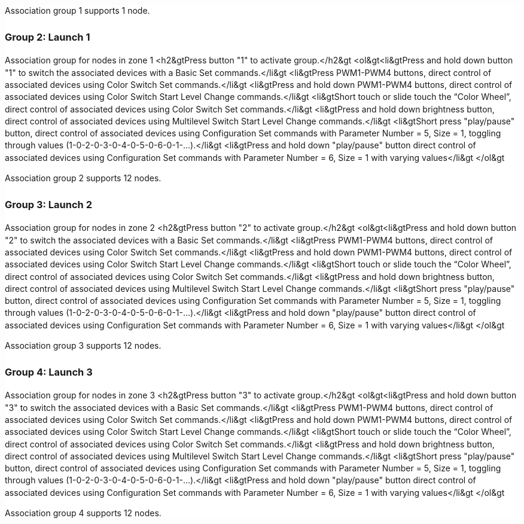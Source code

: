 Association group 1 supports 1 node.

### Group 2: Launch 1

Association group for nodes in zone 1
<h2&gtPress button "1" to activate group.</h2&gt <ol&gt<li&gtPress and hold down button "1" to switch the associated devices with a Basic Set commands.</li&gt <li&gtPress PWM1-PWM4 buttons, direct control of associated devices using Color Switch Set commands.</li&gt <li&gtPress and hold down PWM1-PWM4 buttons, direct control of associated devices using Color Switch Start Level Change commands.</li&gt <li&gtShort touch or slide touch the “Color Wheel”, direct control of associated devices using Color Switch Set commands.</li&gt <li&gtPress and hold down brightness button, direct control of associated devices using Multilevel Switch Start Level Change commands.</li&gt <li&gtShort press "play/pause" button, direct control of associated devices using Configuration Set commands with Parameter Number = 5, Size = 1, toggling through values (1-0-2-0-3-0-4-0-5-0-6-0-1-...).</li&gt <li&gtPress and hold down "play/pause" button direct control of associated devices using Configuration Set commands with Parameter Number = 6, Size = 1 with varying values</li&gt </ol&gt

Association group 2 supports 12 nodes.

### Group 3: Launch 2

Association group for nodes in zone 2
<h2&gtPress button "2" to activate group.</h2&gt <ol&gt<li&gtPress and hold down button "2" to switch the associated devices with a Basic Set commands.</li&gt <li&gtPress PWM1-PWM4 buttons, direct control of associated devices using Color Switch Set commands.</li&gt <li&gtPress and hold down PWM1-PWM4 buttons, direct control of associated devices using Color Switch Start Level Change commands.</li&gt <li&gtShort touch or slide touch the “Color Wheel”, direct control of associated devices using Color Switch Set commands.</li&gt <li&gtPress and hold down brightness button, direct control of associated devices using Multilevel Switch Start Level Change commands.</li&gt <li&gtShort press "play/pause" button, direct control of associated devices using Configuration Set commands with Parameter Number = 5, Size = 1, toggling through values (1-0-2-0-3-0-4-0-5-0-6-0-1-...).</li&gt <li&gtPress and hold down "play/pause" button direct control of associated devices using Configuration Set commands with Parameter Number = 6, Size = 1 with varying values</li&gt </ol&gt

Association group 3 supports 12 nodes.

### Group 4: Launch 3

Association group for nodes in zone 3
<h2&gtPress button "3" to activate group.</h2&gt <ol&gt<li&gtPress and hold down button "3" to switch the associated devices with a Basic Set commands.</li&gt <li&gtPress PWM1-PWM4 buttons, direct control of associated devices using Color Switch Set commands.</li&gt <li&gtPress and hold down PWM1-PWM4 buttons, direct control of associated devices using Color Switch Start Level Change commands.</li&gt <li&gtShort touch or slide touch the “Color Wheel”, direct control of associated devices using Color Switch Set commands.</li&gt <li&gtPress and hold down brightness button, direct control of associated devices using Multilevel Switch Start Level Change commands.</li&gt <li&gtShort press "play/pause" button, direct control of associated devices using Configuration Set commands with Parameter Number = 5, Size = 1, toggling through values (1-0-2-0-3-0-4-0-5-0-6-0-1-...).</li&gt <li&gtPress and hold down "play/pause" button direct control of associated devices using Configuration Set commands with Parameter Number = 6, Size = 1 with varying values</li&gt </ol&gt

Association group 4 supports 12 nodes.
